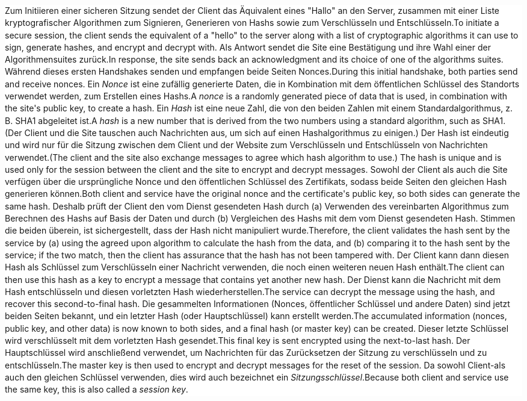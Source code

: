  <span data-ttu-id="e8477-118">Zum Initiieren einer sicheren Sitzung sendet der Client das Äquivalent eines "Hallo" an den Server, zusammen mit einer Liste kryptografischer Algorithmen zum Signieren, Generieren von Hashs sowie zum Verschlüsseln und Entschlüsseln.</span><span class="sxs-lookup"><span data-stu-id="e8477-118">To initiate a secure session, the client sends the equivalent of a "hello" to the server along with a list of cryptographic algorithms it can use to sign, generate hashes, and encrypt and decrypt with.</span></span> <span data-ttu-id="e8477-119">Als Antwort sendet die Site eine Bestätigung und ihre Wahl einer der Algorithmensuites zurück.</span><span class="sxs-lookup"><span data-stu-id="e8477-119">In response, the site sends back an acknowledgment and its choice of one of the algorithms suites.</span></span> <span data-ttu-id="e8477-120">Während dieses ersten Handshakes senden und empfangen beide Seiten Nonces.</span><span class="sxs-lookup"><span data-stu-id="e8477-120">During this initial handshake, both parties send and receive nonces.</span></span> <span data-ttu-id="e8477-121">Ein *Nonce* ist eine zufällig generierte Daten, die in Kombination mit dem öffentlichen Schlüssel des Standorts verwendet werden, zum Erstellen eines Hashs.</span><span class="sxs-lookup"><span data-stu-id="e8477-121">A *nonce* is a randomly generated piece of data that is used, in combination with the site's public key, to create a hash.</span></span> <span data-ttu-id="e8477-122">Ein *Hash* ist eine neue Zahl, die von den beiden Zahlen mit einem Standardalgorithmus, z. B. SHA1 abgeleitet ist.</span><span class="sxs-lookup"><span data-stu-id="e8477-122">A *hash* is a new number that is derived from the two numbers using a standard algorithm, such as SHA1.</span></span> <span data-ttu-id="e8477-123">(Der Client und die Site tauschen auch Nachrichten aus, um sich auf einen Hashalgorithmus zu einigen.) Der Hash ist eindeutig und wird nur für die Sitzung zwischen dem Client und der Website zum Verschlüsseln und Entschlüsseln von Nachrichten verwendet.</span><span class="sxs-lookup"><span data-stu-id="e8477-123">(The client and the site also exchange messages to agree which hash algorithm to use.) The hash is unique and is used only for the session between the client and the site to encrypt and decrypt messages.</span></span> <span data-ttu-id="e8477-124">Sowohl der Client als auch die Site verfügen über die ursprüngliche Nonce und den öffentlichen Schlüssel des Zertifikats, sodass beide Seiten den gleichen Hash generieren können.</span><span class="sxs-lookup"><span data-stu-id="e8477-124">Both client and service have the original nonce and the certificate's public key, so both sides can generate the same hash.</span></span> <span data-ttu-id="e8477-125">Deshalb prüft der Client den vom Dienst gesendeten Hash durch (a) Verwenden des vereinbarten Algorithmus zum Berechnen des Hashs auf Basis der Daten und durch (b) Vergleichen des Hashs mit dem vom Dienst gesendeten Hash. Stimmen die beiden überein, ist sichergestellt, dass der Hash nicht manipuliert wurde.</span><span class="sxs-lookup"><span data-stu-id="e8477-125">Therefore, the client validates the hash sent by the service by (a) using the agreed upon algorithm to calculate the hash from the data, and (b) comparing it to the hash sent by the service; if the two match, then the client has assurance that the hash has not been tampered with.</span></span> <span data-ttu-id="e8477-126">Der Client kann dann diesen Hash als Schlüssel zum Verschlüsseln einer Nachricht verwenden, die noch einen weiteren neuen Hash enthält.</span><span class="sxs-lookup"><span data-stu-id="e8477-126">The client can then use this hash as a key to encrypt a message that contains yet another new hash.</span></span> <span data-ttu-id="e8477-127">Der Dienst kann die Nachricht mit dem Hash entschlüsseln und diesen vorletzten Hash wiederherstellen.</span><span class="sxs-lookup"><span data-stu-id="e8477-127">The service can decrypt the message using the hash, and recover this second-to-final hash.</span></span> <span data-ttu-id="e8477-128">Die gesammelten Informationen (Nonces, öffentlicher Schlüssel und andere Daten) sind jetzt beiden Seiten bekannt, und ein letzter Hash (oder Hauptschlüssel) kann erstellt werden.</span><span class="sxs-lookup"><span data-stu-id="e8477-128">The accumulated information (nonces, public key, and other data) is now known to both sides, and a final hash (or master key) can be created.</span></span> <span data-ttu-id="e8477-129">Dieser letzte Schlüssel wird verschlüsselt mit dem vorletzten Hash gesendet.</span><span class="sxs-lookup"><span data-stu-id="e8477-129">This final key is sent encrypted using the next-to-last hash.</span></span> <span data-ttu-id="e8477-130">Der Hauptschlüssel wird anschließend verwendet, um Nachrichten für das Zurücksetzen der Sitzung zu verschlüsseln und zu entschlüsseln.</span><span class="sxs-lookup"><span data-stu-id="e8477-130">The master key is then used to encrypt and decrypt messages for the reset of the session.</span></span> <span data-ttu-id="e8477-131">Da sowohl Client-als auch den gleichen Schlüssel verwenden, dies wird auch bezeichnet ein *Sitzungsschlüssel*.</span><span class="sxs-lookup"><span data-stu-id="e8477-131">Because both client and service use the same key, this is also called a *session key*.</span></span>  
  